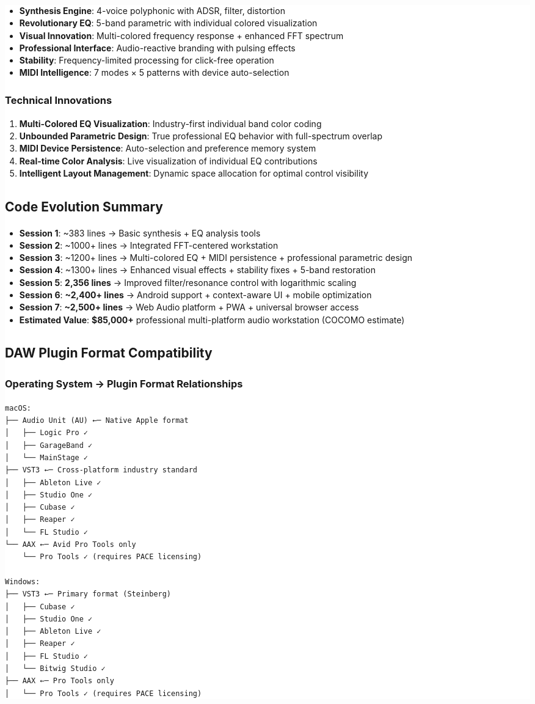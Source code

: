 - **Synthesis Engine**: 4-voice polyphonic with ADSR, filter, distortion
- **Revolutionary EQ**: 5-band parametric with individual colored visualization
- **Visual Innovation**: Multi-colored frequency response + enhanced FFT spectrum
- **Professional Interface**: Audio-reactive branding with pulsing effects
- **Stability**: Frequency-limited processing for click-free operation
- **MIDI Intelligence**: 7 modes × 5 patterns with device auto-selection

### Technical Innovations

1. **Multi-Colored EQ Visualization**: Industry-first individual band color coding
2. **Unbounded Parametric Design**: True professional EQ behavior with
   full-spectrum overlap
3. **MIDI Device Persistence**: Auto-selection and preference memory system
4. **Real-time Color Analysis**: Live visualization of individual EQ contributions
5. **Intelligent Layout Management**: Dynamic space allocation for optimal control
   visibility

## Code Evolution Summary

- **Session 1**: ~383 lines → Basic synthesis + EQ analysis tools
- **Session 2**: ~1000+ lines → Integrated FFT-centered workstation
- **Session 3**: ~1200+ lines → Multi-colored EQ + MIDI persistence + professional
  parametric design
- **Session 4**: ~1300+ lines → Enhanced visual effects + stability fixes + 5-band
  restoration
- **Session 5**: **2,356 lines** → Improved filter/resonance control with
  logarithmic scaling
- **Session 6**: **~2,400+ lines** → Android support + context-aware UI + mobile
  optimization
- **Session 7**: **~2,500+ lines** → Web Audio platform + PWA + universal browser
  access
- **Estimated Value**: **$85,000+** professional multi-platform audio workstation
  (COCOMO estimate)

## DAW Plugin Format Compatibility

### Operating System → Plugin Format Relationships

```text
macOS:
├── Audio Unit (AU) ←─ Native Apple format
│   ├── Logic Pro ✓
│   ├── GarageBand ✓
│   └── MainStage ✓
├── VST3 ←─ Cross-platform industry standard
│   ├── Ableton Live ✓
│   ├── Studio One ✓
│   ├── Cubase ✓
│   ├── Reaper ✓
│   └── FL Studio ✓
└── AAX ←─ Avid Pro Tools only
    └── Pro Tools ✓ (requires PACE licensing)

Windows:
├── VST3 ←─ Primary format (Steinberg)
│   ├── Cubase ✓
│   ├── Studio One ✓
│   ├── Ableton Live ✓
│   ├── Reaper ✓
│   ├── FL Studio ✓
│   └── Bitwig Studio ✓
├── AAX ←─ Pro Tools only
│   └── Pro Tools ✓ (requires PACE licensing)
```